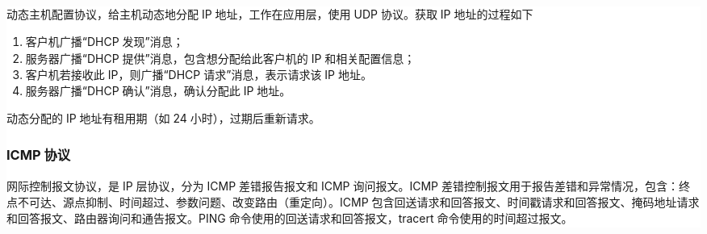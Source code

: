 动态主机配置协议，给主机动态地分配 IP 地址，工作在应用层，使用 UDP 协议。获取 IP 地址的过程如下

1. 客户机广播“DHCP 发现”消息；
2. 服务器广播“DHCP 提供”消息，包含想分配给此客户机的 IP 和相关配置信息；
3. 客户机若接收此 IP，则广播“DHCP 请求”消息，表示请求该 IP 地址。
4. 服务器广播“DHCP 确认”消息，确认分配此 IP 地址。

动态分配的 IP 地址有租用期（如 24 小时），过期后重新请求。

### ICMP 协议

网际控制报文协议，是 IP 层协议，分为 ICMP 差错报告报文和 ICMP 询问报文。ICMP 差错控制报文用于报告差错和异常情况，包含：终点不可达、源点抑制、时间超过、参数问题、改变路由（重定向）。ICMP 包含回送请求和回答报文、时间戳请求和回答报文、掩码地址请求和回答报文、路由器询问和通告报文。PING 命令使用的回送请求和回答报文，tracert 命令使用的时间超过报文。
